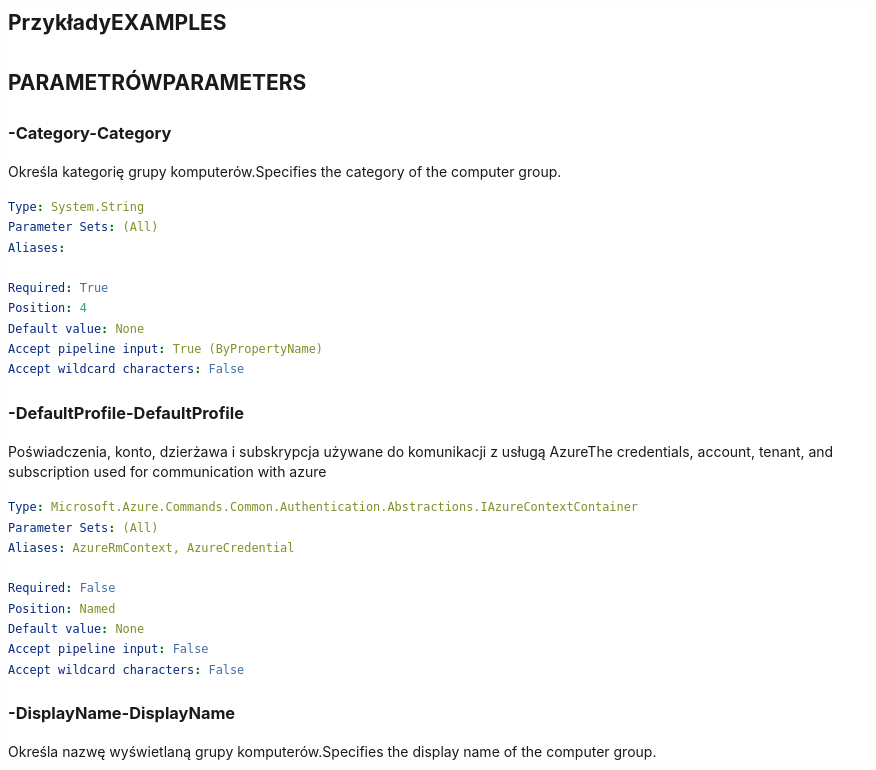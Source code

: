## <span data-ttu-id="c5852-107">Przykłady</span><span class="sxs-lookup"><span data-stu-id="c5852-107">EXAMPLES</span></span>

## <span data-ttu-id="c5852-108">PARAMETRÓW</span><span class="sxs-lookup"><span data-stu-id="c5852-108">PARAMETERS</span></span>

### <span data-ttu-id="c5852-109">-Category</span><span class="sxs-lookup"><span data-stu-id="c5852-109">-Category</span></span>
<span data-ttu-id="c5852-110">Określa kategorię grupy komputerów.</span><span class="sxs-lookup"><span data-stu-id="c5852-110">Specifies the category of the computer group.</span></span>

```yaml
Type: System.String
Parameter Sets: (All)
Aliases:

Required: True
Position: 4
Default value: None
Accept pipeline input: True (ByPropertyName)
Accept wildcard characters: False
```

### <span data-ttu-id="c5852-111">-DefaultProfile</span><span class="sxs-lookup"><span data-stu-id="c5852-111">-DefaultProfile</span></span>
<span data-ttu-id="c5852-112">Poświadczenia, konto, dzierżawa i subskrypcja używane do komunikacji z usługą Azure</span><span class="sxs-lookup"><span data-stu-id="c5852-112">The credentials, account, tenant, and subscription used for communication with azure</span></span>

```yaml
Type: Microsoft.Azure.Commands.Common.Authentication.Abstractions.IAzureContextContainer
Parameter Sets: (All)
Aliases: AzureRmContext, AzureCredential

Required: False
Position: Named
Default value: None
Accept pipeline input: False
Accept wildcard characters: False
```

### <span data-ttu-id="c5852-113">-DisplayName</span><span class="sxs-lookup"><span data-stu-id="c5852-113">-DisplayName</span></span>
<span data-ttu-id="c5852-114">Określa nazwę wyświetlaną grupy komputerów.</span><span class="sxs-lookup"><span data-stu-id="c5852-114">Specifies the display name of the computer group.</span></span>

